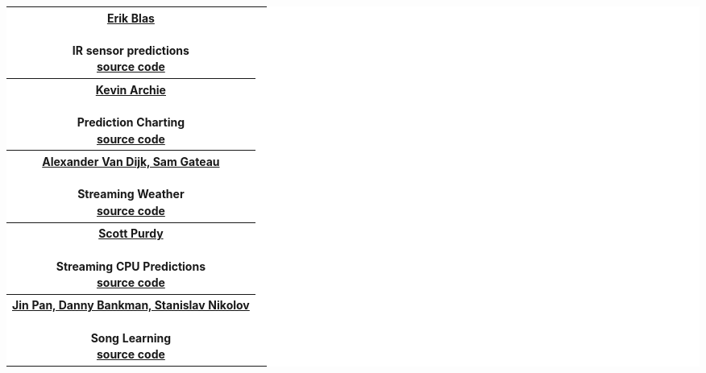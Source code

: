 <table>
    <tbody>
    <tr>
        <th id="erik">
            <a href="#erik">Erik Blas</a><br/><br/>
            IR sensor predictions<br/>
            <a href="https://github.com/ravaa/nupic/tree/master/predipic">source code</a>    
        </th>
        <td>
            <iframe class="youtube-player" type="text/html" width="400" height="285" src="http://www.youtube.com/embed/_bFmvlLmvcY?start=725" allowfullscreen="allowfullscreen" frameborder="0">
            </iframe>
        </td>
    </tr>
    <tr>
        <th id="kevin">
            <a href="#kevin">Kevin Archie</a><br/><br/>
            Prediction Charting<br/>
            <a href="https://gist.github.com/karchie/5876071">source code</a>
        </th>
        <td>
            <iframe class="youtube-player" type="text/html" width="400" height="285" src="http://www.youtube.com/embed/_bFmvlLmvcY?start=1242" allowfullscreen="allowfullscreen" frameborder="0">
            </iframe>
        </td>
    </tr>
    <tr>
        <th id="alexander-sam">
            <a href="#alexander-sam">Alexander Van Dijk, Sam Gateau</a><br/><br/>
            Streaming Weather<br/>
            <a href="https://github.com/tobedetermined/nupic/tree/master/examples/opf/clients/weatherapi">source code</a>
        </th>
        <td>
            <iframe class="youtube-player" type="text/html" width="400" height="285" src="http://www.youtube.com/embed/_bFmvlLmvcY?start=1600" allowfullscreen="allowfullscreen" frameborder="0">
            </iframe>
        </td>
    </tr>
    <tr>
        <th id="scott">
            <a href="#scott">Scott Purdy</a><br/><br/>
            Streaming CPU Predictions<br/>
            <a href="https://github.com/numenta/nupic/tree/master/examples/opf/clients/cpu">source code</a>    
        </th>
        <td>
            <iframe class="youtube-player" type="text/html" width="400" height="285" src="http://www.youtube.com/embed/_bFmvlLmvcY?start=2200" allowfullscreen="allowfullscreen" frameborder="0">
            </iframe>
        </td>
    </tr>
    <tr>
        <th id="jin-danny-stan">
            <a href="#jin-danny-stan">Jin Pan, Danny Bankman, Stanislav Nikolov</a><br/><br/>
            Song Learning<br/>
            <a href="https://github.com/snikolov/nupic/tree/master/examples/opf/experiments/multistep/midi">source code</a>    
        </th>
        <td>
            <iframe class="youtube-player" type="text/html" width="400" height="285" src="http://www.youtube.com/embed/_bFmvlLmvcY?start=2460" allowfullscreen="allowfullscreen" frameborder="0">
            </iframe>
        </td>
    </tr>